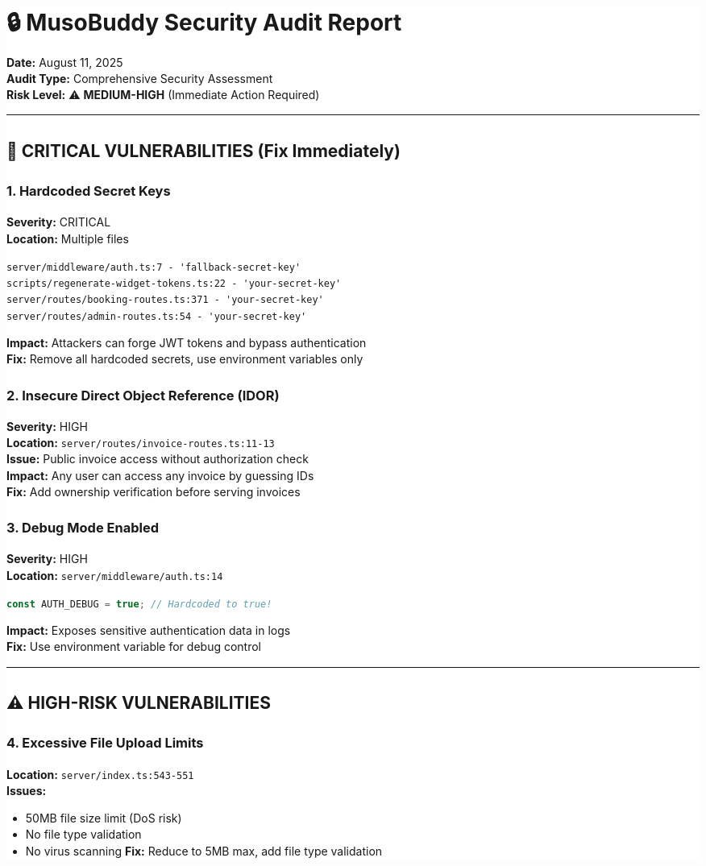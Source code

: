 # 🔒 MusoBuddy Security Audit Report
**Date:** August 11, 2025  
**Audit Type:** Comprehensive Security Assessment  
**Risk Level:** ⚠️ **MEDIUM-HIGH** (Immediate Action Required)

---

## 🚨 CRITICAL VULNERABILITIES (Fix Immediately)

### 1. Hardcoded Secret Keys
**Severity:** CRITICAL  
**Location:** Multiple files  
```
server/middleware/auth.ts:7 - 'fallback-secret-key'
scripts/regenerate-widget-tokens.ts:22 - 'your-secret-key'
server/routes/booking-routes.ts:371 - 'your-secret-key'
server/routes/admin-routes.ts:54 - 'your-secret-key'
```
**Impact:** Attackers can forge JWT tokens and bypass authentication  
**Fix:** Remove all hardcoded secrets, use environment variables only

### 2. Insecure Direct Object Reference (IDOR)
**Severity:** HIGH  
**Location:** `server/routes/invoice-routes.ts:11-13`  
**Issue:** Public invoice access without authorization check  
**Impact:** Any user can access any invoice by guessing IDs  
**Fix:** Add ownership verification before serving invoices

### 3. Debug Mode Enabled
**Severity:** HIGH  
**Location:** `server/middleware/auth.ts:14`  
```typescript
const AUTH_DEBUG = true; // Hardcoded to true!
```
**Impact:** Exposes sensitive authentication data in logs  
**Fix:** Use environment variable for debug control

---

## ⚠️ HIGH-RISK VULNERABILITIES

### 4. Excessive File Upload Limits
**Location:** `server/index.ts:543-551`  
**Issues:**
- 50MB file size limit (DoS risk)
- No file type validation
- No virus scanning
**Fix:** Reduce to 5MB max, add file type validation
